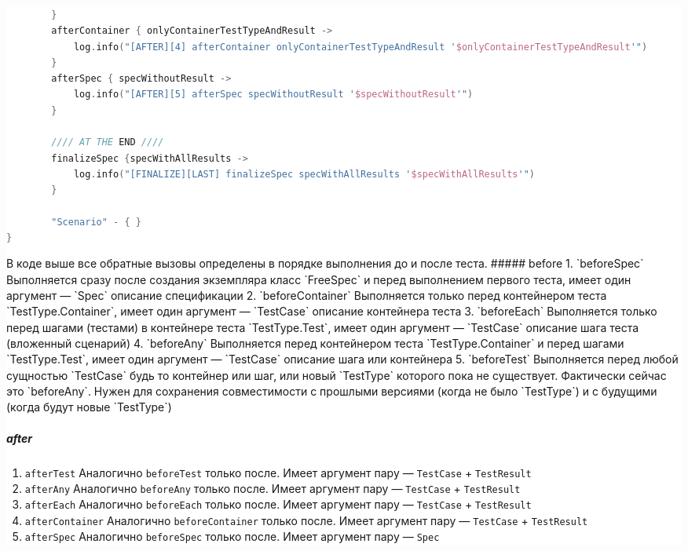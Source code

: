 ```kotlin
        }
        afterContainer { onlyContainerTestTypeAndResult ->
            log.info("[AFTER][4] afterContainer onlyContainerTestTypeAndResult '$onlyContainerTestTypeAndResult'")
        }
        afterSpec { specWithoutResult ->
            log.info("[AFTER][5] afterSpec specWithoutResult '$specWithoutResult'")
        }

        //// AT THE END ////
        finalizeSpec {specWithAllResults ->
            log.info("[FINALIZE][LAST] finalizeSpec specWithAllResults '$specWithAllResults'")
        }

        "Scenario" - { }
}
```
</spoiler>
В коде выше все обратные вызовы определены в порядке выполнения до и после теста.
##### before
1. `beforeSpec`
Выполняется сразу после создания экземпляра класс `FreeSpec` и перед выполнением первого теста, имеет один аргумент — `Spec` описание спецификации
2. `beforeContainer`
Выполняется только перед контейнером теста `TestType.Container`, имеет один аргумент — `TestCase` описание контейнера теста 
3. `beforeEach`
Выполняется только перед шагами (тестами) в контейнере теста `TestType.Test`, имеет один аргумент — `TestCase` описание шага теста (вложенный сценарий)
4. `beforeAny`
Выполняется перед контейнером теста `TestType.Container` и перед шагами `TestType.Test`, имеет один аргумент — `TestCase` описание шага или контейнера
5. `beforeTest`
Выполняется перед любой сущностью `TestCase` будь то контейнер или шаг, или новый `TestType` которого пока не существует. 
Фактически сейчас это `beforeAny`. Нужен для сохранения совместимости с прошлыми версиями (когда не было `TestType`) и с будущими (когда будут новые `TestType`)

##### after
1. `afterTest`
Аналогично `beforeTest` только после. 
Имеет аргумент пару — `TestCase` + `TestResult`
2. `afterAny`
Аналогично `beforeAny` только после. 
Имеет аргумент пару — `TestCase` + `TestResult`
3. `afterEach`
Аналогично `beforeEach` только после. 
Имеет аргумент пару — `TestCase` + `TestResult`
4. `afterContainer`
Аналогично `beforeContainer` только после. 
Имеет аргумент пару — `TestCase` + `TestResult`
5. `afterSpec`
Аналогично `beforeSpec` только после. 
Имеет аргумент пару — `Spec`
